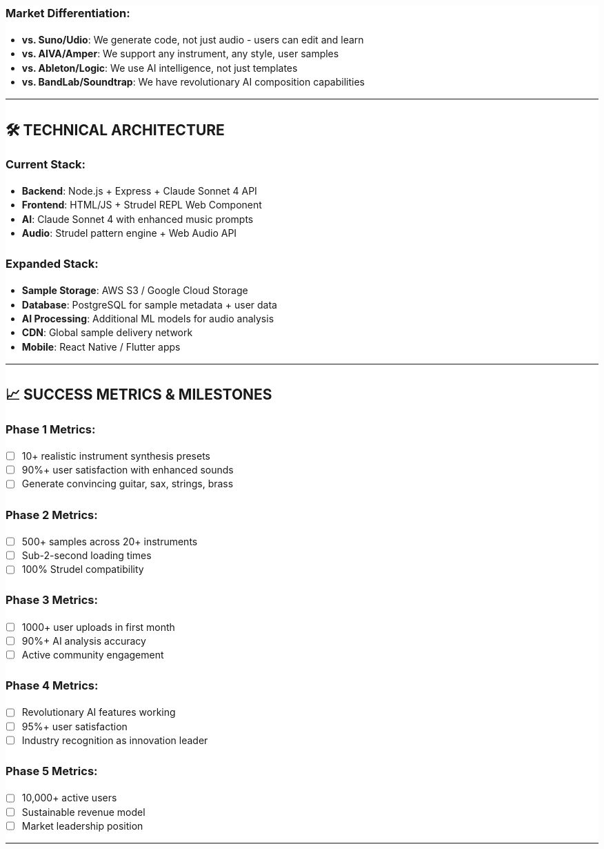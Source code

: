### **Market Differentiation**:
- **vs. Suno/Udio**: We generate code, not just audio - users can edit and learn
- **vs. AIVA/Amper**: We support any instrument, any style, user samples
- **vs. Ableton/Logic**: We use AI intelligence, not just templates
- **vs. BandLab/Soundtrap**: We have revolutionary AI composition capabilities

---

## 🛠️ **TECHNICAL ARCHITECTURE**

### **Current Stack**:
- **Backend**: Node.js + Express + Claude Sonnet 4 API
- **Frontend**: HTML/JS + Strudel REPL Web Component
- **AI**: Claude Sonnet 4 with enhanced music prompts
- **Audio**: Strudel pattern engine + Web Audio API

### **Expanded Stack**:
- **Sample Storage**: AWS S3 / Google Cloud Storage
- **Database**: PostgreSQL for sample metadata + user data
- **AI Processing**: Additional ML models for audio analysis
- **CDN**: Global sample delivery network
- **Mobile**: React Native / Flutter apps

---

## 📈 **SUCCESS METRICS & MILESTONES**

### **Phase 1 Metrics**:
- [ ] 10+ realistic instrument synthesis presets
- [ ] 90%+ user satisfaction with enhanced sounds
- [ ] Generate convincing guitar, sax, strings, brass

### **Phase 2 Metrics**:
- [ ] 500+ samples across 20+ instruments
- [ ] Sub-2-second loading times
- [ ] 100% Strudel compatibility

### **Phase 3 Metrics**:
- [ ] 1000+ user uploads in first month
- [ ] 90%+ AI analysis accuracy
- [ ] Active community engagement

### **Phase 4 Metrics**:
- [ ] Revolutionary AI features working
- [ ] 95%+ user satisfaction
- [ ] Industry recognition as innovation leader

### **Phase 5 Metrics**:
- [ ] 10,000+ active users
- [ ] Sustainable revenue model
- [ ] Market leadership position

---